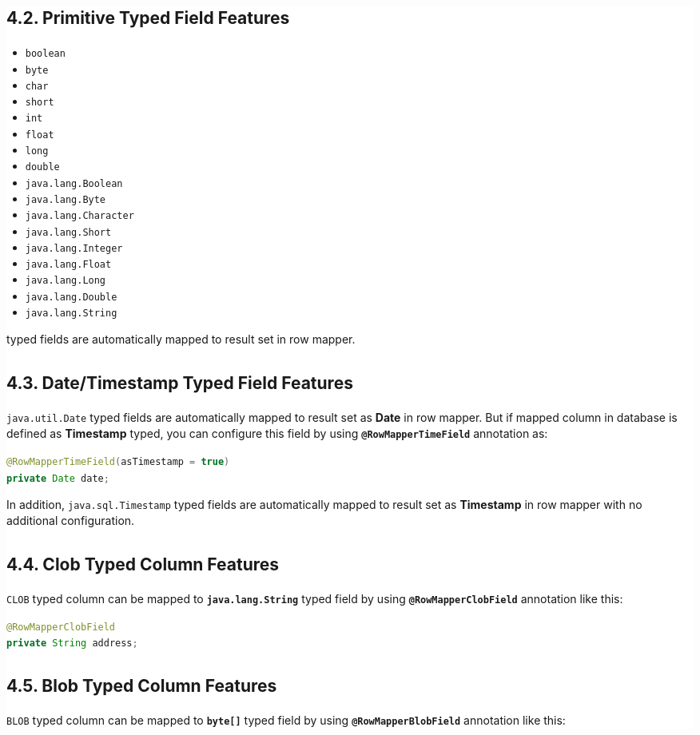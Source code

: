 <a name="Section_4_2"></a>
4.2. Primitive Typed Field Features
-------

* `boolean`
* `byte`
* `char`
* `short`
* `int`
* `float`
* `long`
* `double`
* `java.lang.Boolean`
* `java.lang.Byte`
* `java.lang.Character`
* `java.lang.Short`
* `java.lang.Integer`
* `java.lang.Float`
* `java.lang.Long`
* `java.lang.Double`
* `java.lang.String`  

typed fields are automatically mapped to result set in row mapper.

<a name="Section_4_3"></a>
4.3. Date/Timestamp Typed Field Features
-------

`java.util.Date` typed fields are automatically mapped to result set as **Date** in row mapper. But if mapped column in database is defined as **Timestamp** typed, you can configure this field by using **`@RowMapperTimeField`** annotation as:

~~~~~ java
@RowMapperTimeField(asTimestamp = true)
private Date date;
~~~~~

In addition, `java.sql.Timestamp` typed fields are automatically mapped to result set as **Timestamp** in row mapper with no additional configuration. 

<a name="Section_4_4"></a>
4.4. Clob Typed Column Features
-------

`CLOB` typed column can be mapped to **`java.lang.String`** typed field by using **`@RowMapperClobField`** annotation like this:

~~~~~ java
@RowMapperClobField
private String address;
~~~~~

<a name="Section_4_5"></a>
4.5. Blob Typed Column Features
-------
`BLOB` typed column can be mapped to **`byte[]`** typed field by using **`@RowMapperBlobField`** annotation like this:
